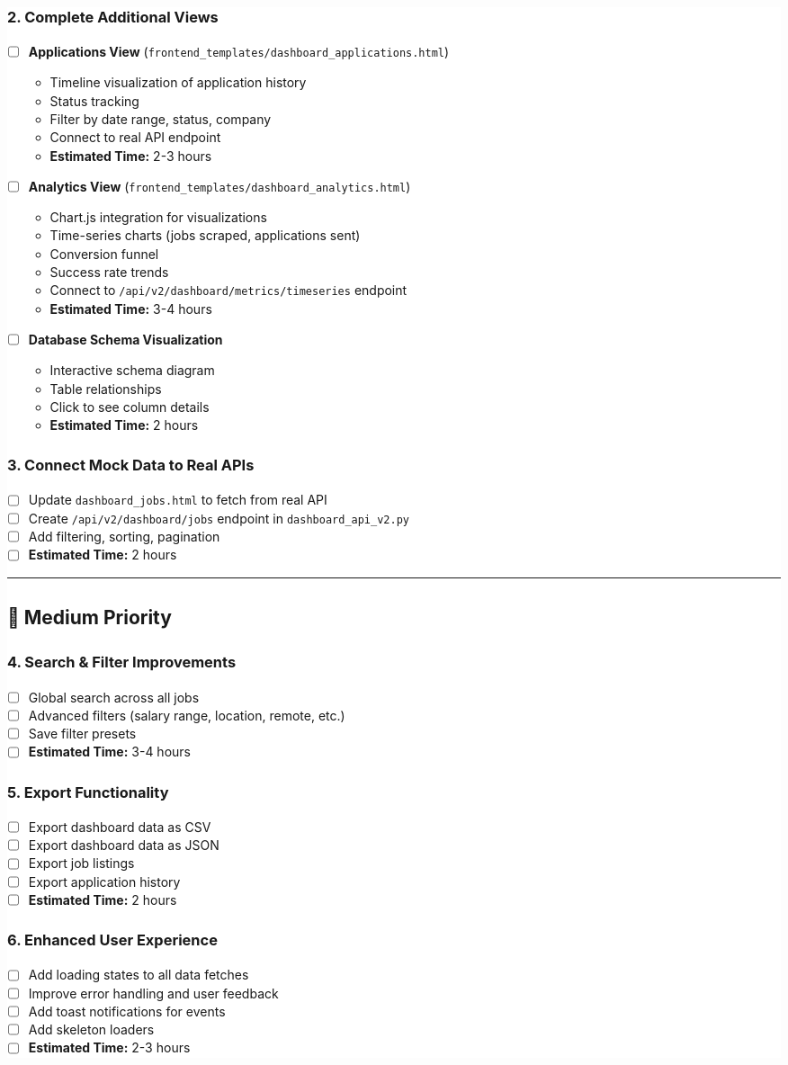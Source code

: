 ### 2. Complete Additional Views
- [ ] **Applications View** (`frontend_templates/dashboard_applications.html`)
  - Timeline visualization of application history
  - Status tracking
  - Filter by date range, status, company
  - Connect to real API endpoint
  - **Estimated Time:** 2-3 hours

- [ ] **Analytics View** (`frontend_templates/dashboard_analytics.html`)
  - Chart.js integration for visualizations
  - Time-series charts (jobs scraped, applications sent)
  - Conversion funnel
  - Success rate trends
  - Connect to `/api/v2/dashboard/metrics/timeseries` endpoint
  - **Estimated Time:** 3-4 hours

- [ ] **Database Schema Visualization**
  - Interactive schema diagram
  - Table relationships
  - Click to see column details
  - **Estimated Time:** 2 hours

### 3. Connect Mock Data to Real APIs
- [ ] Update `dashboard_jobs.html` to fetch from real API
- [ ] Create `/api/v2/dashboard/jobs` endpoint in `dashboard_api_v2.py`
- [ ] Add filtering, sorting, pagination
- [ ] **Estimated Time:** 2 hours

---

## 🔨 Medium Priority

### 4. Search & Filter Improvements
- [ ] Global search across all jobs
- [ ] Advanced filters (salary range, location, remote, etc.)
- [ ] Save filter presets
- [ ] **Estimated Time:** 3-4 hours

### 5. Export Functionality
- [ ] Export dashboard data as CSV
- [ ] Export dashboard data as JSON
- [ ] Export job listings
- [ ] Export application history
- [ ] **Estimated Time:** 2 hours

### 6. Enhanced User Experience
- [ ] Add loading states to all data fetches
- [ ] Improve error handling and user feedback
- [ ] Add toast notifications for events
- [ ] Add skeleton loaders
- [ ] **Estimated Time:** 2-3 hours

